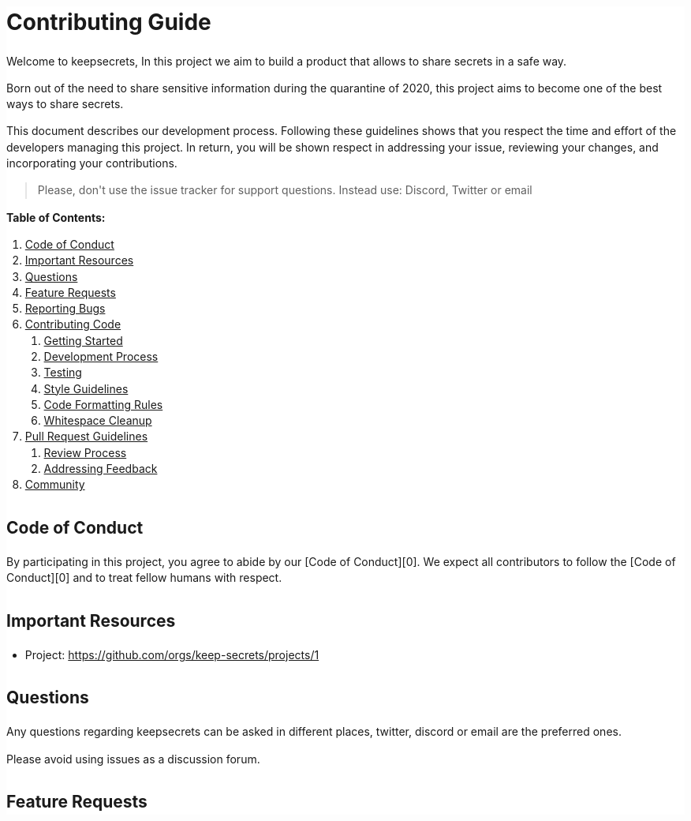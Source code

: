 # Contributing Guide

Welcome to keepsecrets, In this project we aim to build a product that allows to share secrets in a safe way.

Born out of the need to share sensitive information during the quarantine of 2020, this project aims to become one of the best ways to share secrets.

This document describes our development process. Following these guidelines shows that you respect the time and effort of the developers managing this project. In return, you will be shown respect in addressing your issue, reviewing your changes, and incorporating your contributions.

> Please, don't use the issue tracker for support questions. Instead use: Discord, Twitter or email

**Table of Contents:**

1. [Code of Conduct](#code-of-conduct)
2. [Important Resources](#important-resources)
2. [Questions](#questions)
3. [Feature Requests](#feature-requests)
4. [Reporting Bugs](#reporting-bugs)
5. [Contributing Code](#contributing-code)
    1. [Getting Started](#getting-started)
    1. [Development Process](#development-process)
    1. [Testing](#testing)
    1. [Style Guidelines](#style-guidelines)
    1. [Code Formatting Rules](#code-formatting)
    1. [Whitespace Cleanup](#whitespace-cleanup)
1. [Pull Request Guidelines](#pull-request-process)
    1. [Review Process](#review-process)
    1. [Addressing Feedback](#addressing-feedback)
1. [Community](#community)


## Code of Conduct

By participating in this project, you agree to abide by our [Code of Conduct][0]. We expect all contributors to follow the [Code of Conduct][0] and to treat fellow humans with respect.


## Important Resources

* Project: https://github.com/orgs/keep-secrets/projects/1

## Questions

Any questions regarding keepsecrets can be asked in different places, twitter, discord or email are the preferred ones.

Please avoid using issues as a discussion forum.

## Feature Requests
